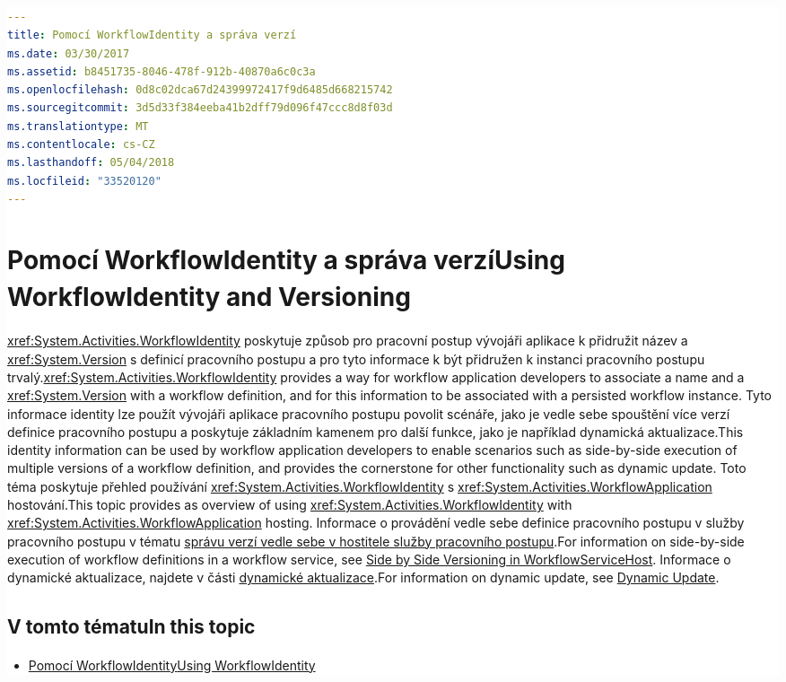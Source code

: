 ```yaml
---
title: Pomocí WorkflowIdentity a správa verzí
ms.date: 03/30/2017
ms.assetid: b8451735-8046-478f-912b-40870a6c0c3a
ms.openlocfilehash: 0d8c02dca67d24399972417f9d6485d668215742
ms.sourcegitcommit: 3d5d33f384eeba41b2dff79d096f47ccc8d8f03d
ms.translationtype: MT
ms.contentlocale: cs-CZ
ms.lasthandoff: 05/04/2018
ms.locfileid: "33520120"
---
```

# <a name="using-workflowidentity-and-versioning"></a><span data-ttu-id="e5fe1-102">Pomocí WorkflowIdentity a správa verzí</span><span class="sxs-lookup"><span data-stu-id="e5fe1-102">Using WorkflowIdentity and Versioning</span></span>
<span data-ttu-id="e5fe1-103"><xref:System.Activities.WorkflowIdentity> poskytuje způsob pro pracovní postup vývojáři aplikace k přidružit název a <xref:System.Version> s definicí pracovního postupu a pro tyto informace k být přidružen k instanci pracovního postupu trvalý.</span><span class="sxs-lookup"><span data-stu-id="e5fe1-103"><xref:System.Activities.WorkflowIdentity> provides a way for workflow application developers to associate a name and a <xref:System.Version> with a workflow definition, and for this information to be associated with a persisted workflow instance.</span></span> <span data-ttu-id="e5fe1-104">Tyto informace identity lze použít vývojáři aplikace pracovního postupu povolit scénáře, jako je vedle sebe spouštění více verzí definice pracovního postupu a poskytuje základním kamenem pro další funkce, jako je například dynamická aktualizace.</span><span class="sxs-lookup"><span data-stu-id="e5fe1-104">This identity information can be used by workflow application developers to enable scenarios such as side-by-side execution of multiple versions of a workflow definition, and provides the cornerstone for other functionality such as dynamic update.</span></span> <span data-ttu-id="e5fe1-105">Toto téma poskytuje přehled používání <xref:System.Activities.WorkflowIdentity> s <xref:System.Activities.WorkflowApplication> hostování.</span><span class="sxs-lookup"><span data-stu-id="e5fe1-105">This topic provides as overview of using <xref:System.Activities.WorkflowIdentity> with <xref:System.Activities.WorkflowApplication> hosting.</span></span> <span data-ttu-id="e5fe1-106">Informace o provádění vedle sebe definice pracovního postupu v služby pracovního postupu v tématu [správu verzí vedle sebe v hostitele služby pracovního postupu](../../../docs/framework/wcf/feature-details/side-by-side-versioning-in-workflowservicehost.md).</span><span class="sxs-lookup"><span data-stu-id="e5fe1-106">For information on side-by-side execution of workflow definitions in a workflow service, see [Side by Side Versioning in WorkflowServiceHost](../../../docs/framework/wcf/feature-details/side-by-side-versioning-in-workflowservicehost.md).</span></span> <span data-ttu-id="e5fe1-107">Informace o dynamické aktualizace, najdete v části [dynamické aktualizace](../../../docs/framework/windows-workflow-foundation/dynamic-update.md).</span><span class="sxs-lookup"><span data-stu-id="e5fe1-107">For information on dynamic update, see [Dynamic Update](../../../docs/framework/windows-workflow-foundation/dynamic-update.md).</span></span>  
  
## <a name="in-this-topic"></a><span data-ttu-id="e5fe1-108">V tomto tématu</span><span class="sxs-lookup"><span data-stu-id="e5fe1-108">In this topic</span></span>  
  
-   [<span data-ttu-id="e5fe1-109">Pomocí WorkflowIdentity</span><span class="sxs-lookup"><span data-stu-id="e5fe1-109">Using WorkflowIdentity</span></span>](../../../docs/framework/windows-workflow-foundation/using-workflowidentity-and-versioning.md#UsingWorkflowIdentity)  
  
